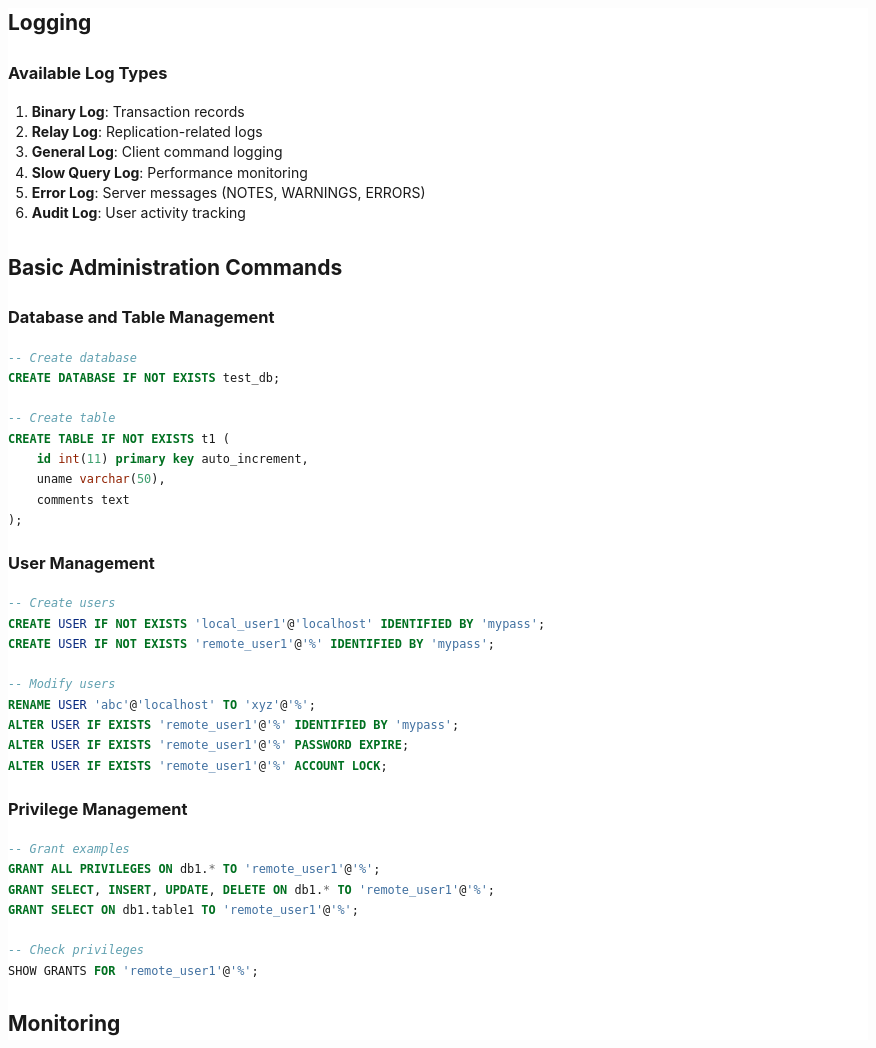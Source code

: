 ## Logging

### Available Log Types
1. **Binary Log**: Transaction records
2. **Relay Log**: Replication-related logs
3. **General Log**: Client command logging
4. **Slow Query Log**: Performance monitoring
5. **Error Log**: Server messages (NOTES, WARNINGS, ERRORS)
6. **Audit Log**: User activity tracking

## Basic Administration Commands

### Database and Table Management
```sql
-- Create database
CREATE DATABASE IF NOT EXISTS test_db;

-- Create table
CREATE TABLE IF NOT EXISTS t1 (
    id int(11) primary key auto_increment,
    uname varchar(50),
    comments text
);
```

### User Management
```sql
-- Create users
CREATE USER IF NOT EXISTS 'local_user1'@'localhost' IDENTIFIED BY 'mypass';
CREATE USER IF NOT EXISTS 'remote_user1'@'%' IDENTIFIED BY 'mypass';

-- Modify users
RENAME USER 'abc'@'localhost' TO 'xyz'@'%';
ALTER USER IF EXISTS 'remote_user1'@'%' IDENTIFIED BY 'mypass';
ALTER USER IF EXISTS 'remote_user1'@'%' PASSWORD EXPIRE;
ALTER USER IF EXISTS 'remote_user1'@'%' ACCOUNT LOCK;
```

### Privilege Management
```sql
-- Grant examples
GRANT ALL PRIVILEGES ON db1.* TO 'remote_user1'@'%';
GRANT SELECT, INSERT, UPDATE, DELETE ON db1.* TO 'remote_user1'@'%';
GRANT SELECT ON db1.table1 TO 'remote_user1'@'%';

-- Check privileges
SHOW GRANTS FOR 'remote_user1'@'%';
```

## Monitoring
